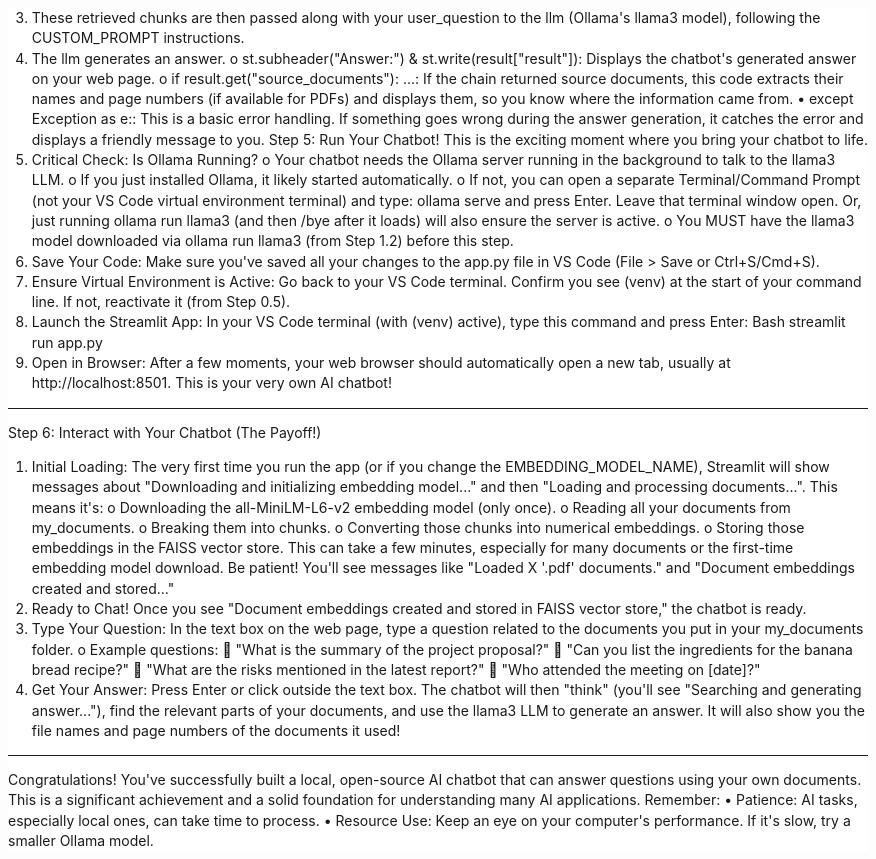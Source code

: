 3.	These retrieved chunks are then passed along with your user_question to the llm (Ollama's llama3 model), following the CUSTOM_PROMPT instructions.
4.	The llm generates an answer.
o	st.subheader("Answer:") & st.write(result["result"]): Displays the chatbot's generated answer on your web page.
o	if result.get("source_documents"): ...: If the chain returned source documents, this code extracts their names and page numbers (if available for PDFs) and displays them, so you know where the information came from.
•	except Exception as e:: This is a basic error handling. If something goes wrong during the answer generation, it catches the error and displays a friendly message to you.
Step 5: Run Your Chatbot!
This is the exciting moment where you bring your chatbot to life.
1.	Critical Check: Is Ollama Running?
o	Your chatbot needs the Ollama server running in the background to talk to the llama3 LLM.
o	If you just installed Ollama, it likely started automatically.
o	If not, you can open a separate Terminal/Command Prompt (not your VS Code virtual environment terminal) and type: ollama serve and press Enter. Leave that terminal window open. Or, just running ollama run llama3 (and then /bye after it loads) will also ensure the server is active.
o	You MUST have the llama3 model downloaded via ollama run llama3 (from Step 1.2) before this step.
2.	Save Your Code: Make sure you've saved all your changes to the app.py file in VS Code (File > Save or Ctrl+S/Cmd+S).
3.	Ensure Virtual Environment is Active: Go back to your VS Code terminal. Confirm you see (venv) at the start of your command line. If not, reactivate it (from Step 0.5).
4.	Launch the Streamlit App: In your VS Code terminal (with (venv) active), type this command and press Enter:
Bash
streamlit run app.py
5.	Open in Browser: After a few moments, your web browser should automatically open a new tab, usually at http://localhost:8501. This is your very own AI chatbot!
________________________________________
Step 6: Interact with Your Chatbot (The Payoff!)
1.	Initial Loading: The very first time you run the app (or if you change the EMBEDDING_MODEL_NAME), Streamlit will show messages about "Downloading and initializing embedding model..." and then "Loading and processing documents...". This means it's:
o	Downloading the all-MiniLM-L6-v2 embedding model (only once).
o	Reading all your documents from my_documents.
o	Breaking them into chunks.
o	Converting those chunks into numerical embeddings.
o	Storing those embeddings in the FAISS vector store. This can take a few minutes, especially for many documents or the first-time embedding model download. Be patient! You'll see messages like "Loaded X '.pdf' documents." and "Document embeddings created and stored..."
2.	Ready to Chat! Once you see "Document embeddings created and stored in FAISS vector store," the chatbot is ready.
3.	Type Your Question: In the text box on the web page, type a question related to the documents you put in your my_documents folder.
o	Example questions:
	"What is the summary of the project proposal?"
	"Can you list the ingredients for the banana bread recipe?"
	"What are the risks mentioned in the latest report?"
	"Who attended the meeting on [date]?"
4.	Get Your Answer: Press Enter or click outside the text box. The chatbot will then "think" (you'll see "Searching and generating answer..."), find the relevant parts of your documents, and use the llama3 LLM to generate an answer. It will also show you the file names and page numbers of the documents it used!
________________________________________
Congratulations! You've successfully built a local, open-source AI chatbot that can answer questions using your own documents. This is a significant achievement and a solid foundation for understanding many AI applications.
Remember:
•	Patience: AI tasks, especially local ones, can take time to process.
•	Resource Use: Keep an eye on your computer's performance. If it's slow, try a smaller Ollama model.